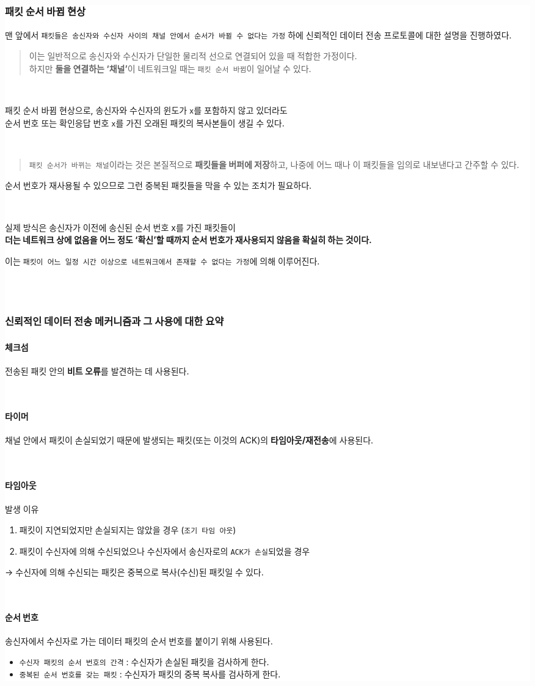 ### 패킷 순서 바뀜 현상

맨 앞에서 `패킷들은 송신자와 수신자 사이의 채널 안에서 순서가 바뀔 수 없다는 가정` 하에 신뢰적인 데이터 전송 프로토콜에 대한 설명을 진행하였다.

> 이는 일반적으로 송신자와 수신자가 단일한 물리적 선으로 연결되어 있을 때 적합한 가정이다.  
> 하지만 <b>둘을 연결하는 ‘채널’</b>이 네트워크일 때는 `패킷 순서 바뀜`이 일어날 수 있다.

<br/>

패킷 순서 바뀜 현상으로, 송신자와 수신자의 윈도가 `x`를 포함하지 않고 있더라도  
순서 번호 또는 확인응답 번호 `x`를 가진 오래된 패킷의 복사본들이 생길 수 있다.

<br/>

> `패킷 순서가 바뀌는 채널`이라는 것은 본질적으로 **패킷들을 버퍼에 저장**하고, 나중에 어느 때나 이 패킷들을 임의로 내보낸다고 간주할 수 있다.

순서 번호가 재사용될 수 있으므로 그런 중복된 패킷들을 막을 수 있는 조치가 필요하다.

<br/>

실제 방식은 송신자가 이전에 송신된 순서 번호 x를 가진 패킷들이  
**더는 네트워크 상에 없음을 어느 정도 ‘확신’할 때까지 순서 번호가 재사용되지 않음을 확실히 하는 것이다.**

이는 `패킷이 어느 일정 시간 이상으로 네트워크에서 존재할 수 없다는 가정`에 의해 이루어진다.

<br/>
<br/>

### 신뢰적인 데이터 전송 메커니즘과 그 사용에 대한 요약

#### 체크섬

전송된 패킷 안의 **비트 오류**를 발견하는 데 사용된다.

<br/>

#### 타이머

채널 안에서 패킷이 손실되었기 때문에 발생되는 패킷(또는 이것의 ACK)의 **타임아웃/재전송**에 사용된다.

<br/>

#### 타임아웃

발생 이유

1. 패킷이 지연되었지만 손실되지는 않았을 경우 (`조기 타임 아웃`)

2. 패킷이 수신자에 의해 수신되었으나 수신자에서 송신자로의 `ACK가 손실`되었을 경우

→ 수신자에 의해 수신되는 패킷은 중복으로 복사(수신)된 패킷일 수 있다.

<br/>

#### 순서 번호

송신자에서 수신자로 가는 데이터 패킷의 순서 번호를 붙이기 위해 사용된다.

- `수신자 패킷의 순서 번호의 간격` : 수신자가 손실된 패킷을 검사하게 한다.
- `중복된 순서 번호를 갖는 패킷` : 수신자가 패킷의 중복 복사를 검사하게 한다.
